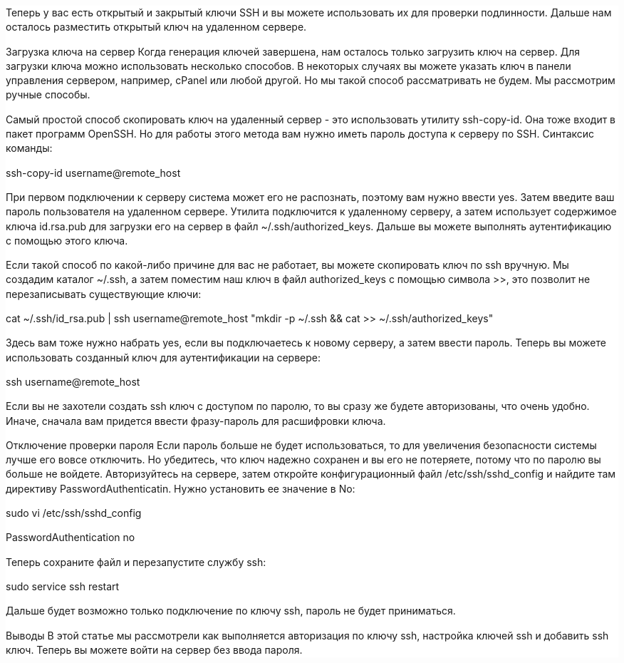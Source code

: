 Теперь у вас есть открытый и закрытый ключи SSH и вы можете использовать их для проверки подлинности. Дальше нам осталось разместить открытый ключ на удаленном сервере.

Загрузка ключа на сервер
Когда генерация ключей завершена, нам осталось только загрузить ключ на сервер. Для загрузки ключа можно использовать несколько способов. В некоторых случаях вы можете указать ключ в панели управления сервером, например, сPanel или любой другой. Но мы такой способ рассматривать не будем. Мы рассмотрим ручные способы.

Самый простой способ скопировать ключ на удаленный сервер - это использовать утилиту ssh-copy-id. Она тоже входит в пакет программ OpenSSH. Но для работы этого метода вам нужно иметь пароль доступа к серверу по SSH. Синтаксис команды:

ssh-copy-id username@remote_host

При первом подключении к серверу система может его не распознать, поэтому вам нужно ввести yes. Затем введите ваш пароль пользователя на удаленном сервере. Утилита подключится к удаленному серверу, а затем использует содержимое ключа id.rsa.pub для загрузки его на сервер в файл ~/.ssh/authorized_keys. Дальше вы можете выполнять аутентификацию с помощью этого ключа.

Если такой способ по какой-либо причине для вас не работает, вы можете скопировать ключ по ssh вручную. Мы создадим каталог ~/.ssh, а затем поместим наш ключ в файл authorized_keys с помощью символа >>, это позволит не перезаписывать существующие ключи:

cat ~/.ssh/id_rsa.pub | ssh username@remote_host "mkdir -p ~/.ssh && cat >> ~/.ssh/authorized_keys"

Здесь вам тоже нужно набрать yes, если вы подключаетесь к новому серверу, а затем ввести пароль. Теперь вы можете использовать созданный ключ для аутентификации на сервере:

 ssh username@remote_host

Если вы не захотели создать ssh ключ с доступом по паролю, то вы сразу же будете авторизованы, что очень удобно. Иначе, сначала вам придется ввести фразу-пароль для расшифровки ключа.

Отключение проверки пароля
Если пароль больше не будет использоваться, то для увеличения безопасности системы лучше его вовсе отключить. Но убедитесь, что ключ надежно сохранен и вы его не потеряете, потому что по паролю вы больше не войдете. Авторизуйтесь на сервере, затем откройте конфигурационный файл /etc/ssh/sshd_config и найдите там директиву PasswordAuthenticatin. Нужно установить ее значение в No:

sudo vi /etc/ssh/sshd_config

PasswordAuthentication no

Теперь сохраните файл и перезапустите службу ssh:

sudo service ssh restart

Дальше будет возможно только подключение по ключу ssh, пароль не будет приниматься.

Выводы
В этой статье мы рассмотрели как выполняется авторизация по ключу ssh, настройка ключей ssh и добавить ssh ключ. Теперь вы можете войти на сервер без ввода пароля.
